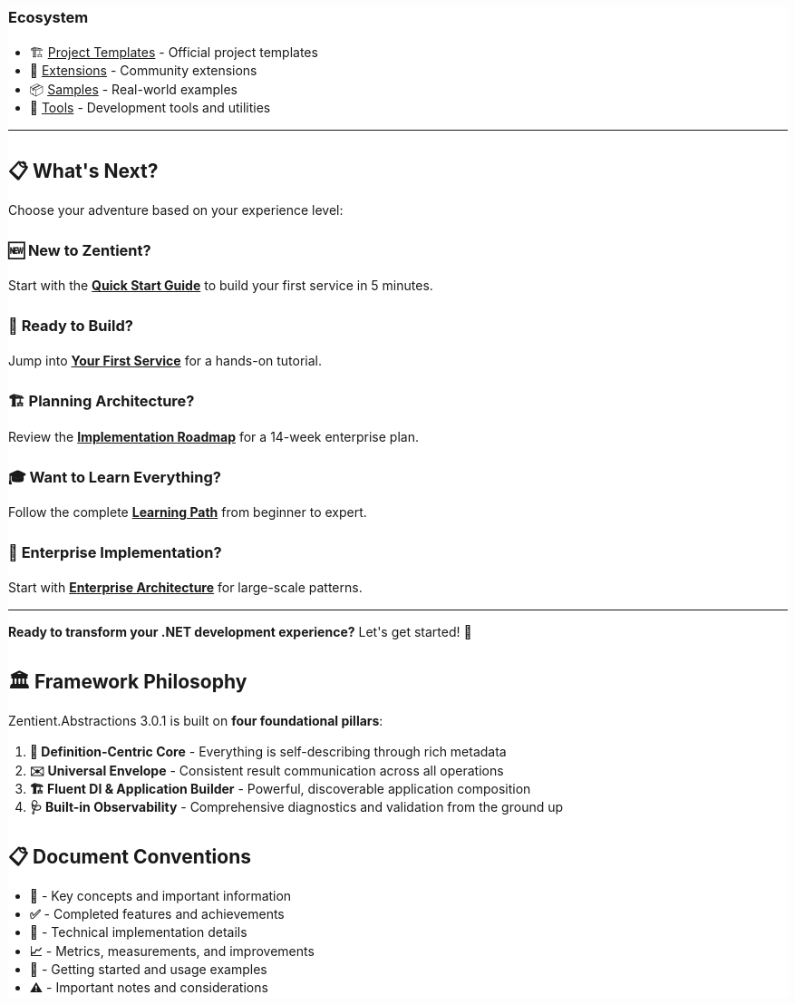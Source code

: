 ### **Ecosystem**
- 🏗️ [Project Templates](https://github.com/Zentient/Templates) - Official project templates
- 🧩 [Extensions](https://github.com/Zentient/Extensions) - Community extensions
- 📦 [Samples](https://github.com/Zentient/Samples) - Real-world examples
- 🔧 [Tools](https://github.com/Zentient/Tools) - Development tools and utilities

---

## 📋 What's Next?

Choose your adventure based on your experience level:

### 🆕 **New to Zentient?**
Start with the [**Quick Start Guide**](./guides/getting-started.md) to build your first service in 5 minutes.

### 🔧 **Ready to Build?**
Jump into [**Your First Service**](./guides/first-service.md) for a hands-on tutorial.

### 🏗️ **Planning Architecture?**
Review the [**Implementation Roadmap**](./implementation-roadmap.md) for a 14-week enterprise plan.

### 🎓 **Want to Learn Everything?**
Follow the complete [**Learning Path**](./learning/README.md) from beginner to expert.

### 🏢 **Enterprise Implementation?**
Start with [**Enterprise Architecture**](./enterprise-architecture.md) for large-scale patterns.

---

**Ready to transform your .NET development experience?** Let's get started! 🚀

## 🏛️ **Framework Philosophy**

Zentient.Abstractions 3.0.1 is built on **four foundational pillars**:

1. **🧩 Definition-Centric Core** - Everything is self-describing through rich metadata
2. **✉️ Universal Envelope** - Consistent result communication across all operations  
3. **🏗️ Fluent DI & Application Builder** - Powerful, discoverable application composition
4. **🩺 Built-in Observability** - Comprehensive diagnostics and validation from the ground up

## 📋 **Document Conventions**

- **🎯** - Key concepts and important information
- **✅** - Completed features and achievements
- **🔧** - Technical implementation details
- **📈** - Metrics, measurements, and improvements
- **🚀** - Getting started and usage examples
- **⚠️** - Important notes and considerations
